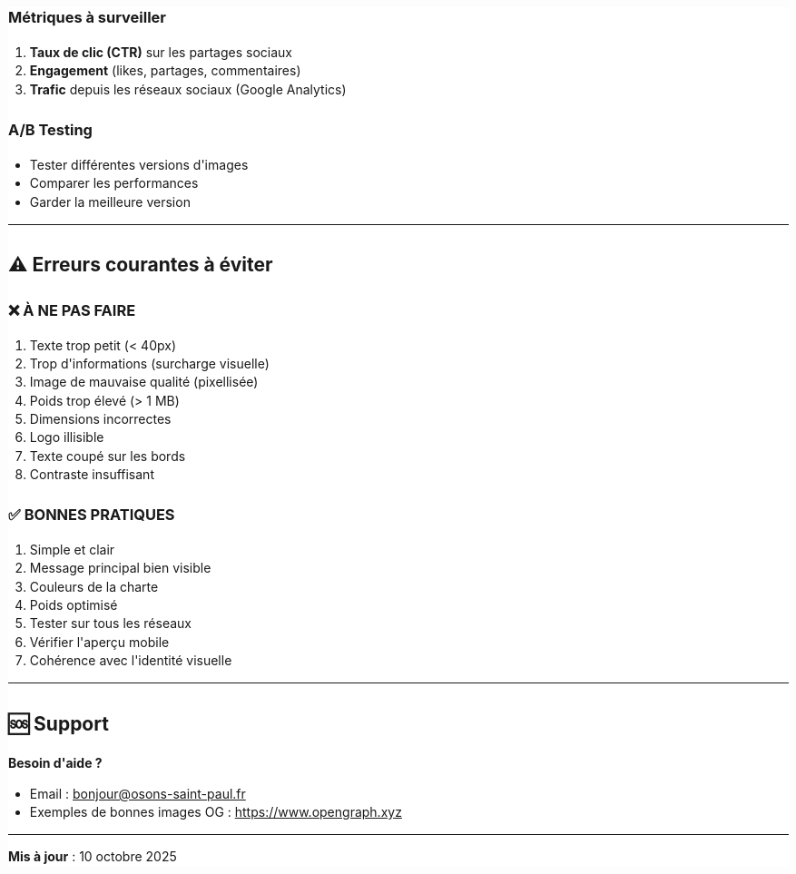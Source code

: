 ### Métriques à surveiller
1. **Taux de clic (CTR)** sur les partages sociaux
2. **Engagement** (likes, partages, commentaires)
3. **Trafic** depuis les réseaux sociaux (Google Analytics)

### A/B Testing
- Tester différentes versions d'images
- Comparer les performances
- Garder la meilleure version

---

## ⚠️ Erreurs courantes à éviter

### ❌ À NE PAS FAIRE
1. Texte trop petit (< 40px)
2. Trop d'informations (surcharge visuelle)
3. Image de mauvaise qualité (pixellisée)
4. Poids trop élevé (> 1 MB)
5. Dimensions incorrectes
6. Logo illisible
7. Texte coupé sur les bords
8. Contraste insuffisant

### ✅ BONNES PRATIQUES
1. Simple et clair
2. Message principal bien visible
3. Couleurs de la charte
4. Poids optimisé
5. Tester sur tous les réseaux
6. Vérifier l'aperçu mobile
7. Cohérence avec l'identité visuelle

---

## 🆘 Support

**Besoin d'aide ?**
- Email : bonjour@osons-saint-paul.fr
- Exemples de bonnes images OG : https://www.opengraph.xyz

---

**Mis à jour** : 10 octobre 2025

